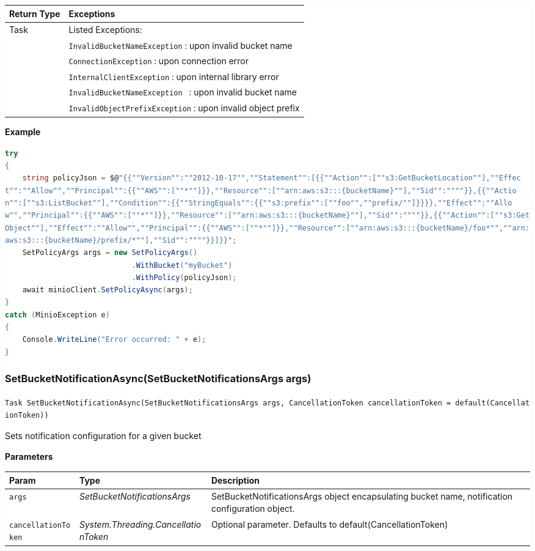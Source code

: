 
| Return Type | Exceptions                                                    |
|:------------|:--------------------------------------------------------------|
| Task        | Listed Exceptions:                                            |
|             | ``InvalidBucketNameException`` : upon invalid bucket name     |
|             | ``ConnectionException`` : upon connection error               |
|             | ``InternalClientException`` : upon internal library error     |
|             | ``InvalidBucketNameException `` : upon invalid bucket name    |
|             | ``InvalidObjectPrefixException`` : upon invalid object prefix |



__Example__

```cs
try
{
    string policyJson = $@"{{""Version"":""2012-10-17"",""Statement"":[{{""Action"":[""s3:GetBucketLocation""],""Effect"":""Allow"",""Principal"":{{""AWS"":[""*""]}},""Resource"":[""arn:aws:s3:::{bucketName}""],""Sid"":""""}},{{""Action"":[""s3:ListBucket""],""Condition"":{{""StringEquals"":{{""s3:prefix"":[""foo"",""prefix/""]}}}},""Effect"":""Allow"",""Principal"":{{""AWS"":[""*""]}},""Resource"":[""arn:aws:s3:::{bucketName}""],""Sid"":""""}},{{""Action"":[""s3:GetObject""],""Effect"":""Allow"",""Principal"":{{""AWS"":[""*""]}},""Resource"":[""arn:aws:s3:::{bucketName}/foo*"",""arn:aws:s3:::{bucketName}/prefix/*""],""Sid"":""""}}]}}";
    SetPolicyArgs args = new SetPolicyArgs()
                             .WithBucket("myBucket")
                             .WithPolicy(policyJson);
    await minioClient.SetPolicyAsync(args);
}
catch (MinioException e)
{
    Console.WriteLine("Error occurred: " + e);
}
```


<a name="setBucketNotification"></a>
### SetBucketNotificationAsync(SetBucketNotificationsArgs args)
`Task SetBucketNotificationAsync(SetBucketNotificationsArgs args, CancellationToken cancellationToken = default(CancellationToken))`

Sets notification configuration for a given bucket

__Parameters__

| Param                 | Type                                 | Description                                                                                     |
|:----------------------|:-------------------------------------|:------------------------------------------------------------------------------------------------|
| ``args``              | _SetBucketNotificationsArgs_         | SetBucketNotificationsArgs object encapsulating bucket name, notification configuration object. |
| ``cancellationToken`` | _System.Threading.CancellationToken_ | Optional parameter. Defaults to default(CancellationToken)                                      |
